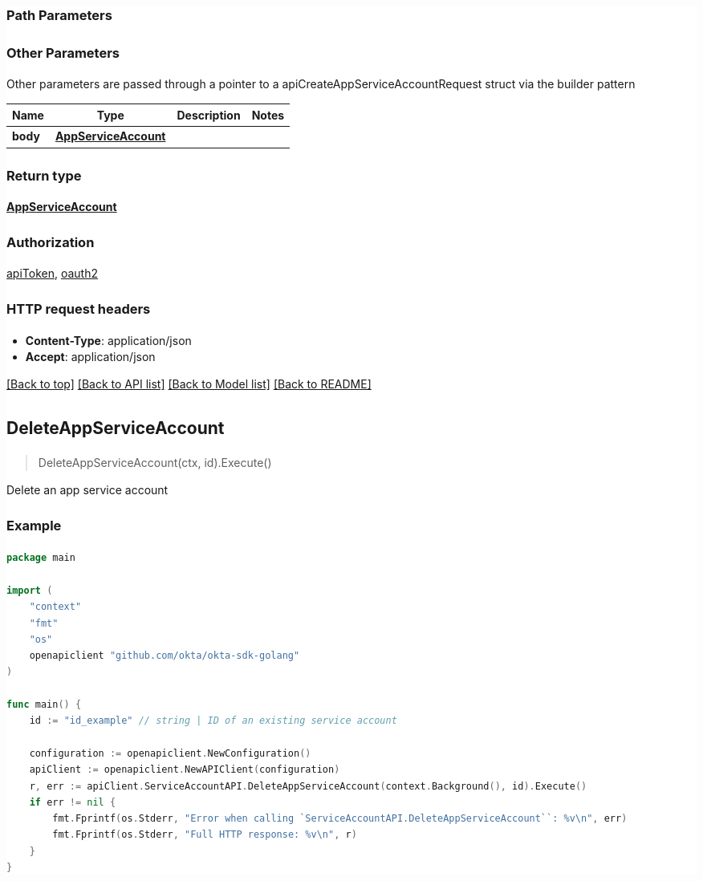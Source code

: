 ### Path Parameters



### Other Parameters

Other parameters are passed through a pointer to a apiCreateAppServiceAccountRequest struct via the builder pattern


Name | Type | Description  | Notes
------------- | ------------- | ------------- | -------------
 **body** | [**AppServiceAccount**](AppServiceAccount.md) |  | 

### Return type

[**AppServiceAccount**](AppServiceAccount.md)

### Authorization

[apiToken](../README.md#apiToken), [oauth2](../README.md#oauth2)

### HTTP request headers

- **Content-Type**: application/json
- **Accept**: application/json

[[Back to top]](#) [[Back to API list]](../README.md#documentation-for-api-endpoints)
[[Back to Model list]](../README.md#documentation-for-models)
[[Back to README]](../README.md)


## DeleteAppServiceAccount

> DeleteAppServiceAccount(ctx, id).Execute()

Delete an app service account



### Example

```go
package main

import (
	"context"
	"fmt"
	"os"
	openapiclient "github.com/okta/okta-sdk-golang"
)

func main() {
	id := "id_example" // string | ID of an existing service account

	configuration := openapiclient.NewConfiguration()
	apiClient := openapiclient.NewAPIClient(configuration)
	r, err := apiClient.ServiceAccountAPI.DeleteAppServiceAccount(context.Background(), id).Execute()
	if err != nil {
		fmt.Fprintf(os.Stderr, "Error when calling `ServiceAccountAPI.DeleteAppServiceAccount``: %v\n", err)
		fmt.Fprintf(os.Stderr, "Full HTTP response: %v\n", r)
	}
}
```
